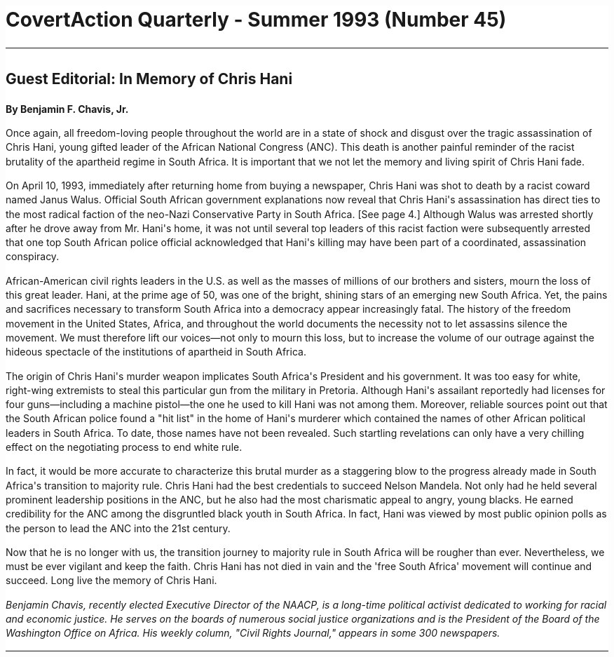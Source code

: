 # CovertAction Quarterly - Summer 1993 (Number 45)

---

## Guest Editorial: In Memory of Chris Hani

**By Benjamin F. Chavis, Jr.**

Once again, all freedom-loving people throughout the world are in a state of shock and disgust over the tragic assassination of Chris Hani, young gifted leader of the African National Congress (ANC). This death is another painful reminder of the racist brutality of the apartheid regime in South Africa. It is important that we not let the memory and living spirit of Chris Hani fade.

On April 10, 1993, immediately after returning home from buying a newspaper, Chris Hani was shot to death by a racist coward named Janus Walus. Official South African government explanations now reveal that Chris Hani's assassination has direct ties to the most radical faction of the neo-Nazi Conservative Party in South Africa. [See page 4.] Although Walus was arrested shortly after he drove away from Mr. Hani's home, it was not until several top leaders of this racist faction were subsequently arrested that one top South African police official acknowledged that Hani's killing may have been part of a coordinated, assassination conspiracy.

African-American civil rights leaders in the U.S. as well as the masses of millions of our brothers and sisters, mourn the loss of this great leader. Hani, at the prime age of 50, was one of the bright, shining stars of an emerging new South Africa. Yet, the pains and sacrifices necessary to transform South Africa into a democracy appear increasingly fatal. The history of the freedom movement in the United States, Africa, and throughout the world documents the necessity not to let assassins silence the movement. We must therefore lift our voices—not only to mourn this loss, but to increase the volume of our outrage against the hideous spectacle of the institutions of apartheid in South Africa.

The origin of Chris Hani's murder weapon implicates South Africa's President and his government. It was too easy for white, right-wing extremists to steal this particular gun from the military in Pretoria. Although Hani's assailant reportedly had licenses for four guns—including a machine pistol—the one he used to kill Hani was not among them. Moreover, reliable sources point out that the South African police found a "hit list" in the home of Hani's murderer which contained the names of other African political leaders in South Africa. To date, those names have not been revealed. Such startling revelations can only have a very chilling effect on the negotiating process to end white rule.

In fact, it would be more accurate to characterize this brutal murder as a staggering blow to the progress already made in South Africa's transition to majority rule. Chris Hani had the best credentials to succeed Nelson Mandela. Not only had he held several prominent leadership positions in the ANC, but he also had the most charismatic appeal to angry, young blacks. He earned credibility for the ANC among the disgruntled black youth in South Africa. In fact, Hani was viewed by most public opinion polls as the person to lead the ANC into the 21st century.

Now that he is no longer with us, the transition journey to majority rule in South Africa will be rougher than ever. Nevertheless, we must be ever vigilant and keep the faith. Chris Hani has not died in vain and the 'free South Africa' movement will continue and succeed. Long live the memory of Chris Hani.

*Benjamin Chavis, recently elected Executive Director of the NAACP, is a long-time political activist dedicated to working for racial and economic justice. He serves on the boards of numerous social justice organizations and is the President of the Board of the Washington Office on Africa. His weekly column, "Civil Rights Journal," appears in some 300 newspapers.*

---